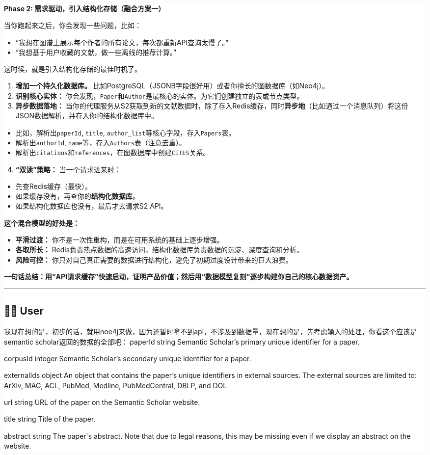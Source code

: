 **Phase 2: 需求驱动，引入结构化存储（融合方案一）**

当你跑起来之后，你会发现一些问题，比如：

* “我想在图谱上展示每个作者的所有论文，每次都重新API查询太慢了。”
* “我想基于用户收藏的文献，做一些离线的推荐计算。”

这时候，就是引入结构化存储的最佳时机了。

1. **增加一个持久化数据库。** 比如PostgreSQL（JSONB字段很好用）或者你擅长的图数据库（如Neo4j）。
2. **识别核心实体：** 你会发现，`Paper`和`Author`是最核心的实体。为它们创建独立的表或节点类型。
3. **异步数据落地：** 当你的代理服务从S2获取到新的文献数据时，除了存入Redis缓存，同时**异步地**（比如通过一个消息队列）将这份JSON数据解析，并存入你的结构化数据库中。
 * 比如，解析出`paperId`, `title`, `author_list`等核心字段，存入`Papers`表。
 * 解析出`authorId`, `name`等，存入`Authors`表（注意去重）。
 * 解析出`citations`和`references`，在图数据库中创建`CITES`关系。
4. **“双读”策略：** 当一个请求进来时：
 * 先查Redis缓存（最快）。
 * 如果缓存没有，再查你的**结构化数据库**。
 * 如果结构化数据库也没有，最后才去请求S2 API。

**这个混合模型的好处是：**

* **平滑过渡：** 你不是一次性重构，而是在可用系统的基础上逐步增强。
* **各取所长：** Redis负责热点数据的高速访问，结构化数据库负责数据的沉淀、深度查询和分析。
* **风险可控：** 你只对自己真正需要的数据进行结构化，避免了初期过度设计带来的巨大浪费。

**一句话总结：用“API请求缓存”快速启动，证明产品价值；然后用“数据模型复刻”逐步构建你自己的核心数据资产。**

---
## 🧑‍💻 User

我现在想的是，初步的话，就用noe4j来做，因为还暂时拿不到api，不涉及到数据量，现在想的是，先考虑输入的处理，你看这个应该是semantic scholar返回的数据的全部吧：
paperId
string
Semantic Scholar’s primary unique identifier for a paper.

corpusId
integer
Semantic Scholar’s secondary unique identifier for a paper.

externalIds
object
An object that contains the paper’s unique identifiers in external sources. The external sources are limited to: ArXiv, MAG, ACL, PubMed, Medline, PubMedCentral, DBLP, and DOI.

url
string
URL of the paper on the Semantic Scholar website.

title
string
Title of the paper.

abstract
string
The paper's abstract. Note that due to legal reasons, this may be missing even if we display an abstract on the website.
